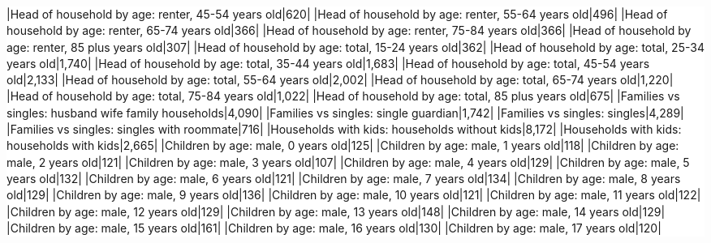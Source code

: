 |Head of household by age: renter, 45-54 years old|620|
|Head of household by age: renter, 55-64 years old|496|
|Head of household by age: renter, 65-74 years old|366|
|Head of household by age: renter, 75-84 years old|366|
|Head of household by age: renter, 85 plus years old|307|
|Head of household by age: total, 15-24 years old|362|
|Head of household by age: total, 25-34 years old|1,740|
|Head of household by age: total, 35-44 years old|1,683|
|Head of household by age: total, 45-54 years old|2,133|
|Head of household by age: total, 55-64 years old|2,002|
|Head of household by age: total, 65-74 years old|1,220|
|Head of household by age: total, 75-84 years old|1,022|
|Head of household by age: total, 85 plus years old|675|
|Families vs singles: husband wife family households|4,090|
|Families vs singles: single guardian|1,742|
|Families vs singles: singles|4,289|
|Families vs singles: singles with roommate|716|
|Households with kids: households without kids|8,172|
|Households with kids: households with kids|2,665|
|Children by age: male, 0 years old|125|
|Children by age: male, 1 years old|118|
|Children by age: male, 2 years old|121|
|Children by age: male, 3 years old|107|
|Children by age: male, 4 years old|129|
|Children by age: male, 5 years old|132|
|Children by age: male, 6 years old|121|
|Children by age: male, 7 years old|134|
|Children by age: male, 8 years old|129|
|Children by age: male, 9 years old|136|
|Children by age: male, 10 years old|121|
|Children by age: male, 11 years old|122|
|Children by age: male, 12 years old|129|
|Children by age: male, 13 years old|148|
|Children by age: male, 14 years old|129|
|Children by age: male, 15 years old|161|
|Children by age: male, 16 years old|130|
|Children by age: male, 17 years old|120|
